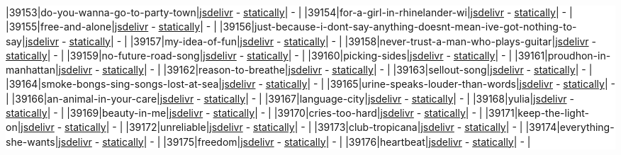 |39153|do-you-wanna-go-to-party-town|[jsdelivr](https://cdn.jsdelivr.net/gh/dbchord/c1-3-6/35001-40000/39001-39500/do-you-wanna-go-to-party-town.webp) - [statically](https://cdn.statically.io/gh/dbchord/c1-3-6/i/35001-40000/39001-39500/do-you-wanna-go-to-party-town.webp)| - |
|39154|for-a-girl-in-rhinelander-wi|[jsdelivr](https://cdn.jsdelivr.net/gh/dbchord/c1-3-6/35001-40000/39001-39500/for-a-girl-in-rhinelander-wi.webp) - [statically](https://cdn.statically.io/gh/dbchord/c1-3-6/i/35001-40000/39001-39500/for-a-girl-in-rhinelander-wi.webp)| - |
|39155|free-and-alone|[jsdelivr](https://cdn.jsdelivr.net/gh/dbchord/c1-3-6/35001-40000/39001-39500/free-and-alone.webp) - [statically](https://cdn.statically.io/gh/dbchord/c1-3-6/i/35001-40000/39001-39500/free-and-alone.webp)| - |
|39156|just-because-i-dont-say-anything-doesnt-mean-ive-got-nothing-to-say|[jsdelivr](https://cdn.jsdelivr.net/gh/dbchord/c1-3-6/35001-40000/39001-39500/just-because-i-dont-say-anything-doesnt-mean-ive-got-nothing-to-say.webp) - [statically](https://cdn.statically.io/gh/dbchord/c1-3-6/i/35001-40000/39001-39500/just-because-i-dont-say-anything-doesnt-mean-ive-got-nothing-to-say.webp)| - |
|39157|my-idea-of-fun|[jsdelivr](https://cdn.jsdelivr.net/gh/dbchord/c1-3-6/35001-40000/39001-39500/my-idea-of-fun.webp) - [statically](https://cdn.statically.io/gh/dbchord/c1-3-6/i/35001-40000/39001-39500/my-idea-of-fun.webp)| - |
|39158|never-trust-a-man-who-plays-guitar|[jsdelivr](https://cdn.jsdelivr.net/gh/dbchord/c1-3-6/35001-40000/39001-39500/never-trust-a-man-who-plays-guitar.webp) - [statically](https://cdn.statically.io/gh/dbchord/c1-3-6/i/35001-40000/39001-39500/never-trust-a-man-who-plays-guitar.webp)| - |
|39159|no-future-road-song|[jsdelivr](https://cdn.jsdelivr.net/gh/dbchord/c1-3-6/35001-40000/39001-39500/no-future-road-song.webp) - [statically](https://cdn.statically.io/gh/dbchord/c1-3-6/i/35001-40000/39001-39500/no-future-road-song.webp)| - |
|39160|picking-sides|[jsdelivr](https://cdn.jsdelivr.net/gh/dbchord/c1-3-6/35001-40000/39001-39500/picking-sides.webp) - [statically](https://cdn.statically.io/gh/dbchord/c1-3-6/i/35001-40000/39001-39500/picking-sides.webp)| - |
|39161|proudhon-in-manhattan|[jsdelivr](https://cdn.jsdelivr.net/gh/dbchord/c1-3-6/35001-40000/39001-39500/proudhon-in-manhattan.webp) - [statically](https://cdn.statically.io/gh/dbchord/c1-3-6/i/35001-40000/39001-39500/proudhon-in-manhattan.webp)| - |
|39162|reason-to-breathe|[jsdelivr](https://cdn.jsdelivr.net/gh/dbchord/c1-3-6/35001-40000/39001-39500/reason-to-breathe.webp) - [statically](https://cdn.statically.io/gh/dbchord/c1-3-6/i/35001-40000/39001-39500/reason-to-breathe.webp)| - |
|39163|sellout-song|[jsdelivr](https://cdn.jsdelivr.net/gh/dbchord/c1-3-6/35001-40000/39001-39500/sellout-song.webp) - [statically](https://cdn.statically.io/gh/dbchord/c1-3-6/i/35001-40000/39001-39500/sellout-song.webp)| - |
|39164|smoke-bongs-sing-songs-lost-at-sea|[jsdelivr](https://cdn.jsdelivr.net/gh/dbchord/c1-3-6/35001-40000/39001-39500/smoke-bongs-sing-songs-lost-at-sea.webp) - [statically](https://cdn.statically.io/gh/dbchord/c1-3-6/i/35001-40000/39001-39500/smoke-bongs-sing-songs-lost-at-sea.webp)| - |
|39165|urine-speaks-louder-than-words|[jsdelivr](https://cdn.jsdelivr.net/gh/dbchord/c1-3-6/35001-40000/39001-39500/urine-speaks-louder-than-words.webp) - [statically](https://cdn.statically.io/gh/dbchord/c1-3-6/i/35001-40000/39001-39500/urine-speaks-louder-than-words.webp)| - |
|39166|an-animal-in-your-care|[jsdelivr](https://cdn.jsdelivr.net/gh/dbchord/c1-3-6/35001-40000/39001-39500/an-animal-in-your-care.webp) - [statically](https://cdn.statically.io/gh/dbchord/c1-3-6/i/35001-40000/39001-39500/an-animal-in-your-care.webp)| - |
|39167|language-city|[jsdelivr](https://cdn.jsdelivr.net/gh/dbchord/c1-3-6/35001-40000/39001-39500/language-city.webp) - [statically](https://cdn.statically.io/gh/dbchord/c1-3-6/i/35001-40000/39001-39500/language-city.webp)| - |
|39168|yulia|[jsdelivr](https://cdn.jsdelivr.net/gh/dbchord/c1-3-6/35001-40000/39001-39500/yulia.webp) - [statically](https://cdn.statically.io/gh/dbchord/c1-3-6/i/35001-40000/39001-39500/yulia.webp)| - |
|39169|beauty-in-me|[jsdelivr](https://cdn.jsdelivr.net/gh/dbchord/c1-3-6/35001-40000/39001-39500/beauty-in-me.webp) - [statically](https://cdn.statically.io/gh/dbchord/c1-3-6/i/35001-40000/39001-39500/beauty-in-me.webp)| - |
|39170|cries-too-hard|[jsdelivr](https://cdn.jsdelivr.net/gh/dbchord/c1-3-6/35001-40000/39001-39500/cries-too-hard.webp) - [statically](https://cdn.statically.io/gh/dbchord/c1-3-6/i/35001-40000/39001-39500/cries-too-hard.webp)| - |
|39171|keep-the-light-on|[jsdelivr](https://cdn.jsdelivr.net/gh/dbchord/c1-3-6/35001-40000/39001-39500/keep-the-light-on.webp) - [statically](https://cdn.statically.io/gh/dbchord/c1-3-6/i/35001-40000/39001-39500/keep-the-light-on.webp)| - |
|39172|unreliable|[jsdelivr](https://cdn.jsdelivr.net/gh/dbchord/c1-3-6/35001-40000/39001-39500/unreliable.webp) - [statically](https://cdn.statically.io/gh/dbchord/c1-3-6/i/35001-40000/39001-39500/unreliable.webp)| - |
|39173|club-tropicana|[jsdelivr](https://cdn.jsdelivr.net/gh/dbchord/c1-3-6/35001-40000/39001-39500/club-tropicana.webp) - [statically](https://cdn.statically.io/gh/dbchord/c1-3-6/i/35001-40000/39001-39500/club-tropicana.webp)| - |
|39174|everything-she-wants|[jsdelivr](https://cdn.jsdelivr.net/gh/dbchord/c1-3-6/35001-40000/39001-39500/everything-she-wants.webp) - [statically](https://cdn.statically.io/gh/dbchord/c1-3-6/i/35001-40000/39001-39500/everything-she-wants.webp)| - |
|39175|freedom|[jsdelivr](https://cdn.jsdelivr.net/gh/dbchord/c1-3-6/35001-40000/39001-39500/freedom.webp) - [statically](https://cdn.statically.io/gh/dbchord/c1-3-6/i/35001-40000/39001-39500/freedom.webp)| - |
|39176|heartbeat|[jsdelivr](https://cdn.jsdelivr.net/gh/dbchord/c1-3-6/35001-40000/39001-39500/heartbeat.webp) - [statically](https://cdn.statically.io/gh/dbchord/c1-3-6/i/35001-40000/39001-39500/heartbeat.webp)| - |